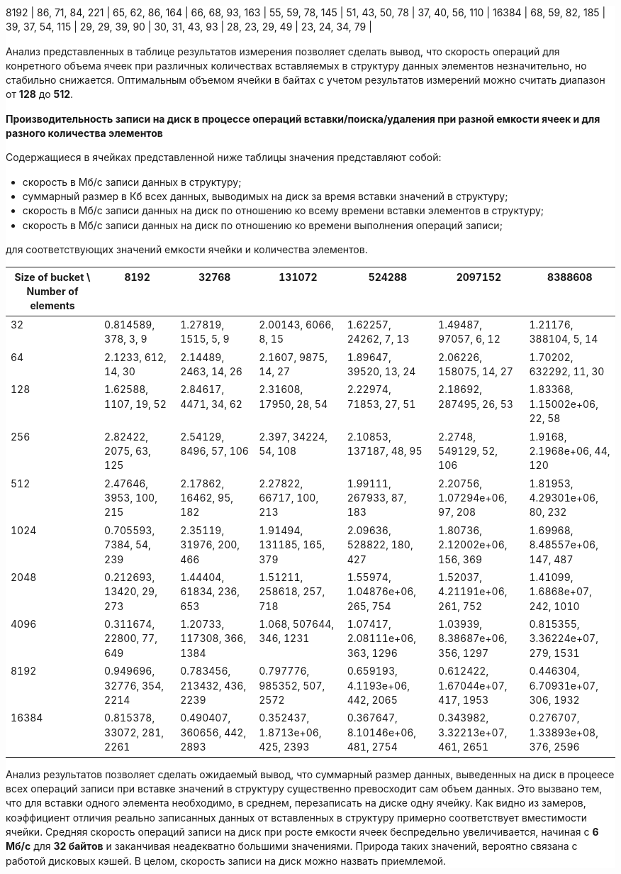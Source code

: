 8192 | 86, 71, 84, 221 | 65, 62, 86, 164 | 66, 68, 93, 163 | 55, 59, 78, 145 | 51, 43, 50, 78 | 37, 40, 56, 110 |
16384 | 68, 59, 82, 185 | 39, 37, 54, 115 | 29, 29, 39, 90 | 30, 31, 43, 93 | 28, 23, 29, 49 | 23, 24, 34, 79 |

Анализ представленных в таблице результатов измерения позволяет сделать вывод, что скорость операций для конретного объема ячеек при различных количествах вставляемых в структуру данных элементов незначительно, но стабильно снижается. Оптимальным объемом ячейки в байтах с учетом результатов измерений можно считать диапазон от **128** до **512**.

**Производительность записи на диск в процессе операций вставки/поиска/удаления при разной емкости ячеек и для разного количества элементов**

Содержащиеся в ячейках представленной ниже таблицы значения представляют собой:
- скорость в Мб/с записи данных в структуру;
- суммарный размер в Кб всех данных, выводимых на диск за время вставки значений в структуру;
- скорость в Мб/с записи данных на диск по отношению ко всему времени вставки элементов в структуру;
- скорость в Мб/с записи данных на диск по отношению ко времени выполнения операций записи;

для соответствующих значений емкости ячейки и количества элементов.

Size of bucket \ Number of elements | 8192 | 32768 | 131072 | 524288 | 2097152 | 8388608
--- | --- | --- | --- |--- |--- |---
32 | 0.814589, 378, 3, 9 | 1.27819, 1515, 5, 9 | 2.00143, 6066, 8, 15 | 1.62257, 24262, 7, 13 | 1.49487, 97057, 6, 12 | 1.21176, 388104, 5, 14 |
64 | 2.1233, 612, 14, 30 | 2.14489, 2463, 14, 26 | 2.1607, 9875, 14, 27 | 1.89647, 39520, 13, 24 | 2.06226, 158075, 14, 27 | 1.70202, 632292, 11, 30 |
128 | 1.62588, 1107, 19, 52 | 2.84617, 4471, 34, 62 | 2.31608, 17950, 28, 54 | 2.22974, 71853, 27, 51 | 2.18692, 287495, 26, 53 | 1.83368, 1.15002e+06, 22, 58 |
256 | 2.82422, 2075, 63, 125 | 2.54129, 8496, 57, 106 | 2.397, 34224, 54, 108 | 2.10853, 137187, 48, 95 | 2.2748, 549129, 52, 106 | 1.9168, 2.1968e+06, 44, 120 |
512 | 2.47646, 3953, 100, 215 | 2.17862, 16462, 95, 182 | 2.27822, 66717, 100, 213 | 1.99111, 267933, 87, 183 | 2.20756, 1.07294e+06, 97, 208 | 1.81953, 4.29301e+06, 80, 232 |
1024 | 0.705593, 7384, 54, 239 | 2.35119, 31976, 200, 466 | 1.91494, 131185, 165, 379 | 2.09636, 528822, 180, 427 | 1.80736, 2.12002e+06, 156, 369 | 1.69968, 8.48557e+06, 147, 487 |
2048 | 0.212693, 13420, 29, 273 | 1.44404, 61834, 236, 653 | 1.51211, 258618, 257, 718 | 1.55974, 1.04876e+06, 265, 754 | 1.52037, 4.21191e+06, 261, 752 | 1.41099, 1.6868e+07, 242, 1010 |
4096 | 0.311674, 22800, 77, 649 | 1.20733, 117308, 366, 1384 | 1.068, 507644, 346, 1231 | 1.07417, 2.08111e+06, 363, 1296 | 1.03939, 8.38687e+06, 356, 1297 | 0.815355, 3.36224e+07, 279, 1531 |
8192 | 0.949696, 32776, 354, 2214 | 0.783456, 213432, 436, 2239 | 0.797776, 985352, 507, 2572 | 0.659193, 4.1193e+06, 442, 2065 | 0.612422, 1.67044e+07, 417, 1953 | 0.446304, 6.70931e+07, 306, 1932 |
16384 | 0.815378, 33072, 281, 2261 | 0.490407, 360656, 442, 2893 | 0.352437, 1.8713e+06, 425, 2393 | 0.367647, 8.10146e+06, 481, 2754 | 0.343982, 3.32213e+07, 461, 2651 | 0.276707, 1.33893e+08, 376, 2596 |

Анализ результатов позволяет сделать ожидаемый вывод, что суммарный размер данных, выведенных на диск в процеесе всех операций записи при вставке значений в структуру существенно превосходит сам объем данных. Это вызвано тем, что для вставки одного элемента необходимо, в среднем, перезаписать на диске одну ячейку. Как видно из замеров, коэффициент отличия реально записанных данных от вставленных в структуру примерно соответствует вместимости ячейки.
Средняя скорость операций записи на диск при росте емкости ячеек беспредельно увеличивается, начиная с **6 Мб/с** для **32 байтов** и заканчивая неадекватно большими значениями. Природа таких значений, вероятно связана с работой дисковых кэшей. В целом, скорость записи на диск можно назвать приемлемой.
